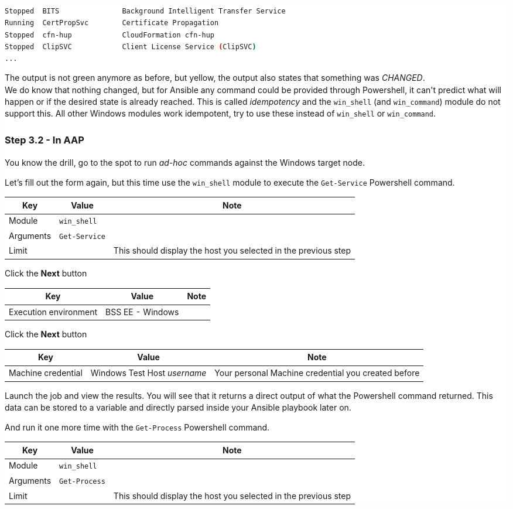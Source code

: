 ```bash
Stopped  BITS               Background Intelligent Transfer Service
Running  CertPropSvc        Certificate Propagation  
Stopped  cfn-hup            CloudFormation cfn-hup  
Stopped  ClipSVC            Client License Service (ClipSVC)
...
```

The output is not green anymore as before, but yellow, the output also states that something was *CHANGED*.  
We do know that nothing changed, but for Ansible any command could be provided through Powershell, it can't predict what will happen or if the desired state is already reached. This is called *idempotency* and the `win_shell` (and `win_command`) module do not support this. All other Windows modules work idempotent, try to use these instead of `win_shell` or `win_command`.

### Step 3.2 - In AAP

You know the drill, go to the spot to run *ad-hoc* commands against the Windows target node.

Let’s fill out the form again, but this time use the `win_shell` module to execute the `Get-Service` Powershell command.

| Key       | Value         | Note                                                           |
| --------- | ------------- | -------------------------------------------------------------- |
| Module    | `win_shell`   |                                                                |
| Arguments | `Get-Service` |                                                                |
| Limit     |               | This should display the host you selected in the previous step |

Click the **Next** button

| Key                   | Value                                  | Note |
| --------------------- | -------------------------------------- | ---- |
| Execution environment | BSS EE - Windows |      |

Click the **Next** button

| Key                | Value                        | Note                                                |
| ------------------ | ---------------------------- | --------------------------------------------------- |
| Machine credential | Windows Test Host *username* | Your personal Machine credential you created before |

Launch the job and view the results. You will see that it returns a direct output of what the Powershell command returned. This data can be stored to a variable and directly parsed inside your Ansible playbook later on.

And run it one more time with the `Get-Process` Powershell command.

| Key       | Value         | Note                                                           |
| --------- | ------------- | -------------------------------------------------------------- |
| Module    | `win_shell`   |                                                                |
| Arguments | `Get-Process` |                                                                |
| Limit     |               | This should display the host you selected in the previous step |

